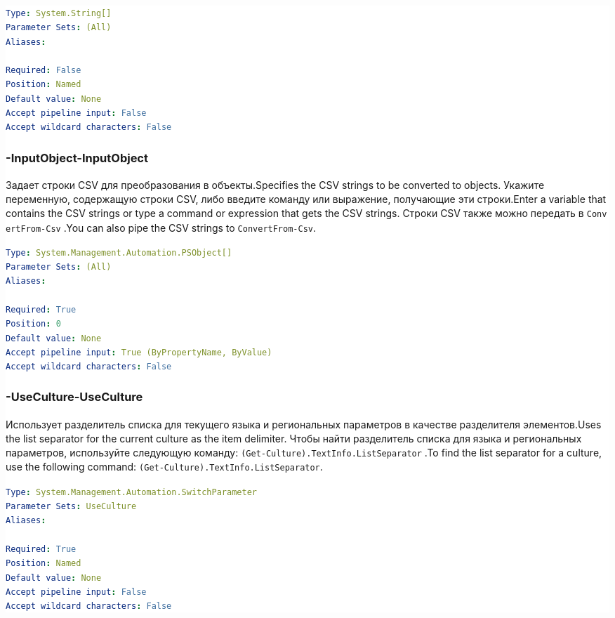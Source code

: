 ```yaml
Type: System.String[]
Parameter Sets: (All)
Aliases:

Required: False
Position: Named
Default value: None
Accept pipeline input: False
Accept wildcard characters: False
```

### <span data-ttu-id="c6d9d-165">-InputObject</span><span class="sxs-lookup"><span data-stu-id="c6d9d-165">-InputObject</span></span>

<span data-ttu-id="c6d9d-166">Задает строки CSV для преобразования в объекты.</span><span class="sxs-lookup"><span data-stu-id="c6d9d-166">Specifies the CSV strings to be converted to objects.</span></span> <span data-ttu-id="c6d9d-167">Укажите переменную, содержащую строки CSV, либо введите команду или выражение, получающие эти строки.</span><span class="sxs-lookup"><span data-stu-id="c6d9d-167">Enter a variable that contains the CSV strings or type a command or expression that gets the CSV strings.</span></span> <span data-ttu-id="c6d9d-168">Строки CSV также можно передать в `ConvertFrom-Csv` .</span><span class="sxs-lookup"><span data-stu-id="c6d9d-168">You can also pipe the CSV strings to `ConvertFrom-Csv`.</span></span>

```yaml
Type: System.Management.Automation.PSObject[]
Parameter Sets: (All)
Aliases:

Required: True
Position: 0
Default value: None
Accept pipeline input: True (ByPropertyName, ByValue)
Accept wildcard characters: False
```

### <span data-ttu-id="c6d9d-169">-UseCulture</span><span class="sxs-lookup"><span data-stu-id="c6d9d-169">-UseCulture</span></span>

<span data-ttu-id="c6d9d-170">Использует разделитель списка для текущего языка и региональных параметров в качестве разделителя элементов.</span><span class="sxs-lookup"><span data-stu-id="c6d9d-170">Uses the list separator for the current culture as the item delimiter.</span></span> <span data-ttu-id="c6d9d-171">Чтобы найти разделитель списка для языка и региональных параметров, используйте следующую команду: `(Get-Culture).TextInfo.ListSeparator` .</span><span class="sxs-lookup"><span data-stu-id="c6d9d-171">To find the list separator for a culture, use the following command: `(Get-Culture).TextInfo.ListSeparator`.</span></span>

```yaml
Type: System.Management.Automation.SwitchParameter
Parameter Sets: UseCulture
Aliases:

Required: True
Position: Named
Default value: None
Accept pipeline input: False
Accept wildcard characters: False
```
